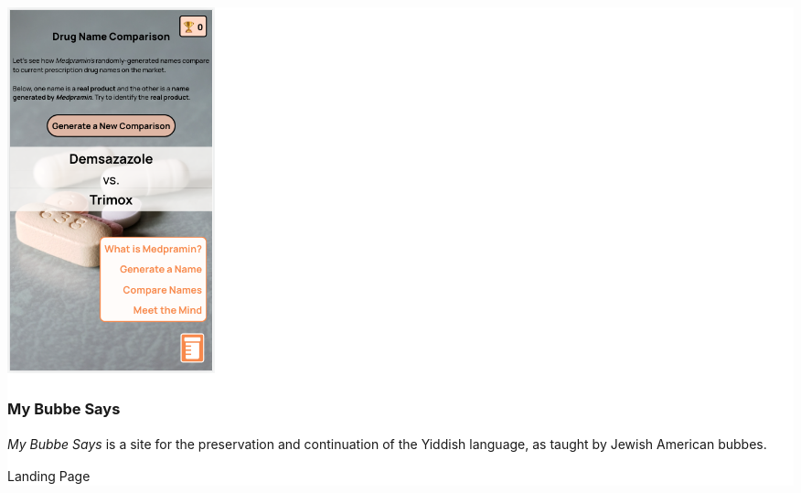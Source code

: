 <img src="images/medpramin-comparison-page.png" alt="a game page asking the user to choose between two drug names, currently 'demsazazole' and 'trimox', the instructions read: Let's see how Medpramin's randomly-generated names compare to current prescription drug names on the market. Below, one name is a real product and the other is a name generated by Medpramin. Try to identify the real product." height="400"/>

### My Bubbe Says
*My Bubbe Says* is a site for the preservation and continuation of the Yiddish language, as taught by Jewish American bubbes.

Landing Page<br />